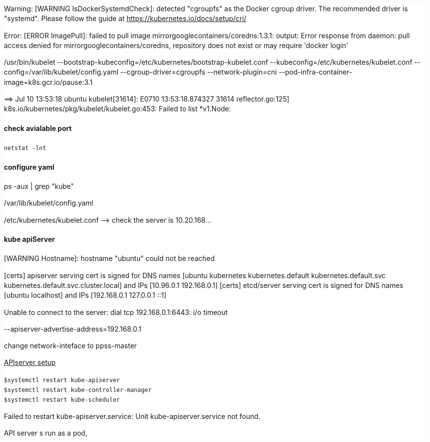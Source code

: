 Warning: [WARNING IsDockerSystemdCheck]: detected "cgroupfs" as the Docker cgroup driver. The recommended driver is "systemd". Please follow the guide at https://kubernetes.io/docs/setup/cri/

Error: 	[ERROR ImagePull]: failed to pull image mirrorgooglecontainers/coredns:1.3.1: output: Error response from daemon: pull access denied for mirrorgooglecontainers/coredns, repository does not exist or may require 'docker login'


/usr/bin/kubelet --bootstrap-kubeconfig=/etc/kubernetes/bootstrap-kubelet.conf --kubeconfig=/etc/kubernetes/kubelet.conf --config=/var/lib/kubelet/config.yaml --cgroup-driver=cgroupfs --network-plugin=cni --pod-infra-container-image=k8s.gcr.io/pause:3.1

==> Jul 10 13:53:18 ubuntu kubelet[31614]: E0710 13:53:18.874327   31614 reflector.go:125] k8s.io/kubernetes/pkg/kubelet/kubelet.go:453: Failed to list *v1.Node: 


#### check avialable port
```shell
netstat -lnt 
```

#### configure yaml

ps -aux | grep "kube" 

 /var/lib/kubelet/config.yaml

 /etc/kubernetes/kubelet.conf --> check the server is  10.20.168...

 
####  kube apiServer 

[WARNING Hostname]: hostname "ubuntu" could not be reached

[certs] apiserver serving cert is signed for DNS names [ubuntu kubernetes kubernetes.default kubernetes.default.svc kubernetes.default.svc.cluster.local] and IPs [10.96.0.1 192.168.0.1]
[certs] etcd/server serving cert is signed for DNS names [ubuntu localhost] and IPs [192.168.0.1 127.0.0.1 ::1]


Unable to connect to the server: dial tcp 192.168.0.1:6443: i/o timeout


--apiserver-advertise-address=192.168.0.1

change network-inteface to  ppss-master


[APIserver setup](https://www.kubernetes.org.cn/doc-33)



```shell
$systemctl restart kube-apiserver
$systemctl restart kube-controller-manager
$systemctl restart kube-scheduler
```

Failed to restart kube-apiserver.service: Unit kube-apiserver.service not found.




API server s run as a pod, 
